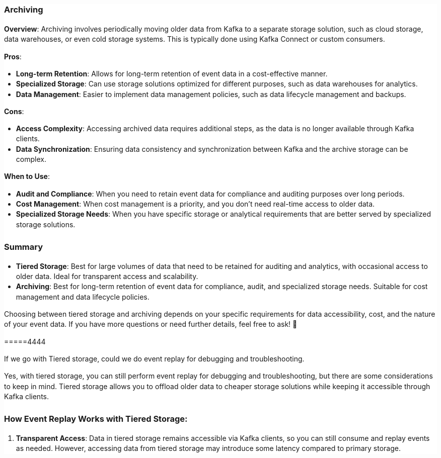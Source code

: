 ### Archiving

**Overview**:
Archiving involves periodically moving older data from Kafka to a separate storage solution, such as cloud storage, data warehouses, or even cold storage systems. This is typically done using Kafka Connect or custom consumers.

**Pros**:
- **Long-term Retention**: Allows for long-term retention of event data in a cost-effective manner.
- **Specialized Storage**: Can use storage solutions optimized for different purposes, such as data warehouses for analytics.
- **Data Management**: Easier to implement data management policies, such as data lifecycle management and backups.

**Cons**:
- **Access Complexity**: Accessing archived data requires additional steps, as the data is no longer available through Kafka clients.
- **Data Synchronization**: Ensuring data consistency and synchronization between Kafka and the archive storage can be complex.

**When to Use**:
- **Audit and Compliance**: When you need to retain event data for compliance and auditing purposes over long periods.
- **Cost Management**: When cost management is a priority, and you don’t need real-time access to older data.
- **Specialized Storage Needs**: When you have specific storage or analytical requirements that are better served by specialized storage solutions.

### Summary

- **Tiered Storage**: Best for large volumes of data that need to be retained for auditing and analytics, with occasional access to older data. Ideal for transparent access and scalability.
- **Archiving**: Best for long-term retention of event data for compliance, audit, and specialized storage needs. Suitable for cost management and data lifecycle policies.

Choosing between tiered storage and archiving depends on your specific requirements for data accessibility, cost, and the nature of your event data. If you have more questions or need further details, feel free to ask! 🚀

=====4444

If we go with Tiered storage,  could we do event replay for debugging and troubleshooting.


Yes, with tiered storage, you can still perform event replay for debugging and troubleshooting, but there are some considerations to keep in mind. Tiered storage allows you to offload older data to cheaper storage solutions while keeping it accessible through Kafka clients.

### How Event Replay Works with Tiered Storage:

1. **Transparent Access**:
   Data in tiered storage remains accessible via Kafka clients, so you can still consume and replay events as needed. However, accessing data from tiered storage may introduce some latency compared to primary storage.
